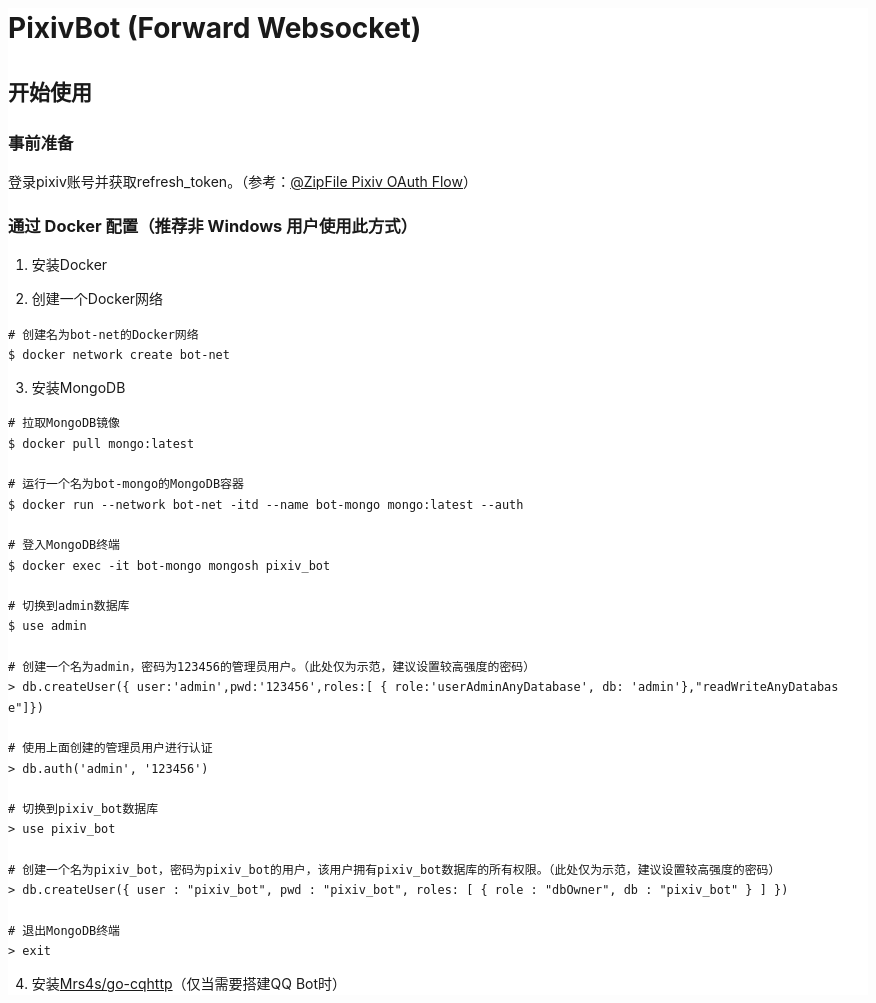 PixivBot (Forward Websocket)
=====

## 开始使用

### 事前准备

登录pixiv账号并获取refresh_token。（参考：[@ZipFile Pixiv OAuth Flow](https://gist.github.com/ZipFile/c9ebedb224406f4f11845ab700124362)）

### 通过 Docker 配置（推荐非 Windows 用户使用此方式）

1. 安装Docker

2. 创建一个Docker网络
```
# 创建名为bot-net的Docker网络
$ docker network create bot-net
```

3. 安装MongoDB
```
# 拉取MongoDB镜像
$ docker pull mongo:latest

# 运行一个名为bot-mongo的MongoDB容器
$ docker run --network bot-net -itd --name bot-mongo mongo:latest --auth

# 登入MongoDB终端
$ docker exec -it bot-mongo mongosh pixiv_bot

# 切换到admin数据库
$ use admin

# 创建一个名为admin，密码为123456的管理员用户。（此处仅为示范，建议设置较高强度的密码）
> db.createUser({ user:'admin',pwd:'123456',roles:[ { role:'userAdminAnyDatabase', db: 'admin'},"readWriteAnyDatabase"]})

# 使用上面创建的管理员用户进行认证
> db.auth('admin', '123456')

# 切换到pixiv_bot数据库
> use pixiv_bot

# 创建一个名为pixiv_bot，密码为pixiv_bot的用户，该用户拥有pixiv_bot数据库的所有权限。（此处仅为示范，建议设置较高强度的密码）
> db.createUser({ user : "pixiv_bot", pwd : "pixiv_bot", roles: [ { role : "dbOwner", db : "pixiv_bot" } ] })

# 退出MongoDB终端
> exit
```

4. 安装[Mrs4s/go-cqhttp](https://github.com/Mrs4s/go-cqhttp)（仅当需要搭建QQ Bot时）
